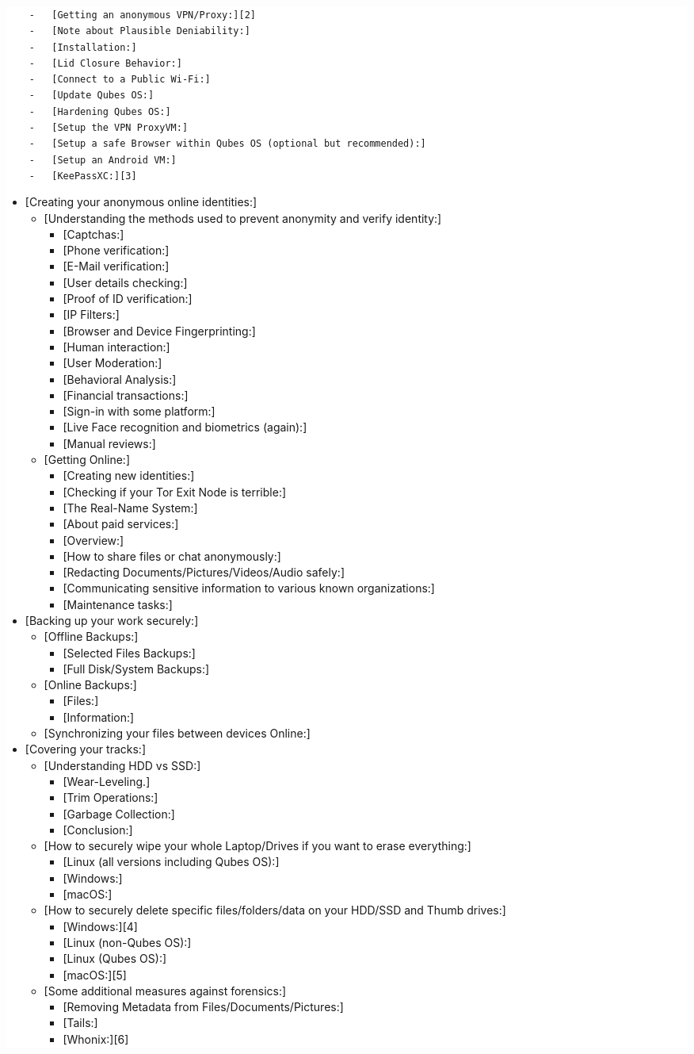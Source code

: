         -   [Getting an anonymous VPN/Proxy:][2]
        -   [Note about Plausible Deniability:]
        -   [Installation:]
        -   [Lid Closure Behavior:]
        -   [Connect to a Public Wi-Fi:]
        -   [Update Qubes OS:]
        -   [Hardening Qubes OS:]
        -   [Setup the VPN ProxyVM:]
        -   [Setup a safe Browser within Qubes OS (optional but recommended):]
        -   [Setup an Android VM:]
        -   [KeePassXC:][3]
-   [Creating your anonymous online identities:]
    -   [Understanding the methods used to prevent anonymity and verify identity:]
        -   [Captchas:]
        -   [Phone verification:]
        -   [E-Mail verification:]
        -   [User details checking:]
        -   [Proof of ID verification:]
        -   [IP Filters:]
        -   [Browser and Device Fingerprinting:]
        -   [Human interaction:]
        -   [User Moderation:]
        -   [Behavioral Analysis:]
        -   [Financial transactions:]
        -   [Sign-in with some platform:]
        -   [Live Face recognition and biometrics (again):]
        -   [Manual reviews:]
    -   [Getting Online:]
        -   [Creating new identities:]
        -   [Checking if your Tor Exit Node is terrible:]
        -   [The Real-Name System:]
        -   [About paid services:]
        -   [Overview:]
        -   [How to share files or chat anonymously:]
        -   [Redacting Documents/Pictures/Videos/Audio safely:]
        -   [Communicating sensitive information to various known organizations:]
        -   [Maintenance tasks:]
-   [Backing up your work securely:]
    -   [Offline Backups:]
        -   [Selected Files Backups:]
        -   [Full Disk/System Backups:]
    -   [Online Backups:]
        -   [Files:]
        -   [Information:]
    -   [Synchronizing your files between devices Online:]
-   [Covering your tracks:]
    -   [Understanding HDD vs SSD:]
        -   [Wear-Leveling.]
        -   [Trim Operations:]
        -   [Garbage Collection:]
        -   [Conclusion:]
    -   [How to securely wipe your whole Laptop/Drives if you want to erase everything:]
        -   [Linux (all versions including Qubes OS):]
        -   [Windows:]
        -   [macOS:]
    -   [How to securely delete specific files/folders/data on your HDD/SSD and Thumb drives:]
        -   [Windows:][4]
        -   [Linux (non-Qubes OS):]
        -   [Linux (Qubes OS):]
        -   [macOS:][5]
    -   [Some additional measures against forensics:]
        -   [Removing Metadata from Files/Documents/Pictures:]
        -   [Tails:]
        -   [Whonix:][6]